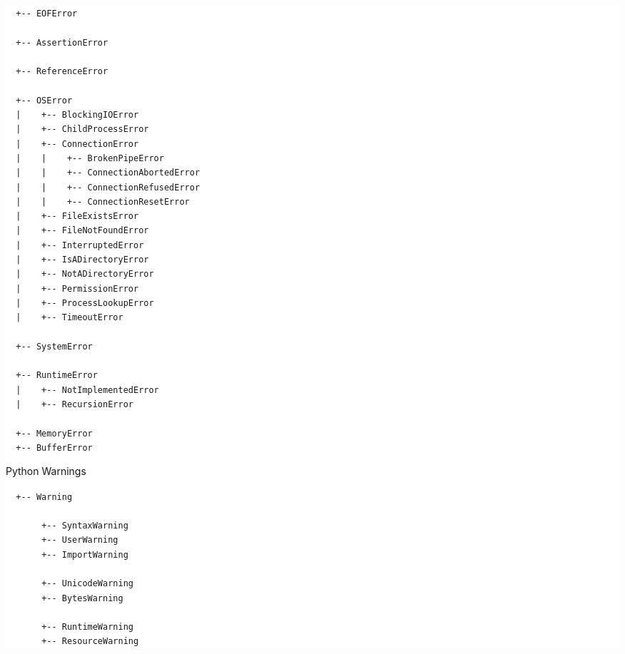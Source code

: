       +-- EOFError
      
      +-- AssertionError
              
      +-- ReferenceError
      
      +-- OSError
      |    +-- BlockingIOError
      |    +-- ChildProcessError
      |    +-- ConnectionError
      |    |    +-- BrokenPipeError
      |    |    +-- ConnectionAbortedError
      |    |    +-- ConnectionRefusedError
      |    |    +-- ConnectionResetError
      |    +-- FileExistsError
      |    +-- FileNotFoundError
      |    +-- InterruptedError
      |    +-- IsADirectoryError
      |    +-- NotADirectoryError
      |    +-- PermissionError
      |    +-- ProcessLookupError
      |    +-- TimeoutError    
      
      +-- SystemError
      
      +-- RuntimeError
      |    +-- NotImplementedError
      |    +-- RecursionError
      
      +-- MemoryError     
      +-- BufferError
               
Python Warnings

      +-- Warning

           +-- SyntaxWarning
           +-- UserWarning
           +-- ImportWarning
	   
           +-- UnicodeWarning
           +-- BytesWarning
	   
           +-- RuntimeWarning
           +-- ResourceWarning
	   